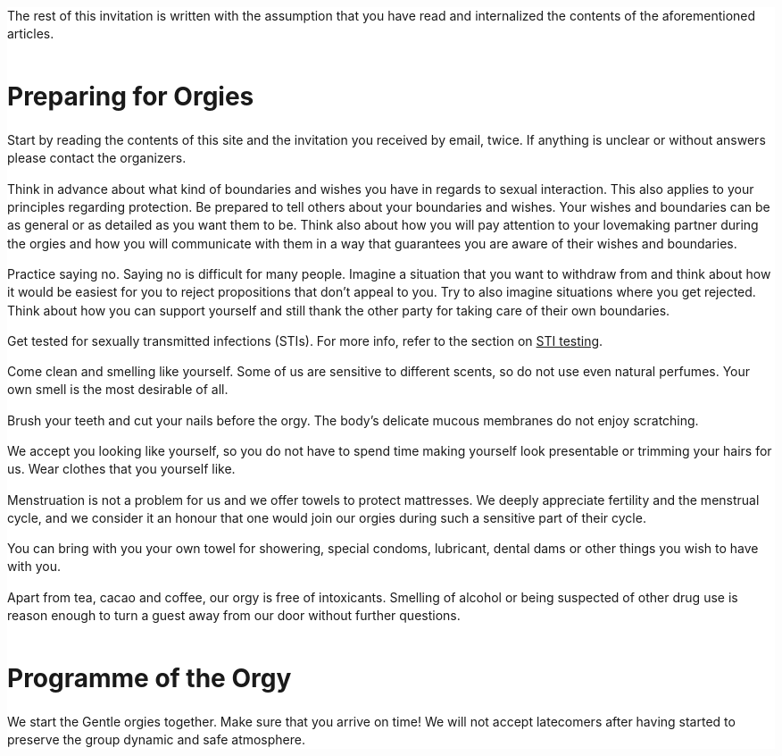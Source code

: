 [overview]: https://loversguild.org/gentle-orgies/overview/
[for-whom]: https://loversguild.org/gentle-orgies/for-whom/
[culture]: https://loversguild.org/gentle-orgies/culture/
[rules]: https://loversguild.org/gentle-orgies/rules/

The rest of this invitation is written with the assumption that you have read and internalized the contents of the aforementioned articles.

# Preparing for Orgies

Start by reading the contents of this site and the invitation you received by email, twice.
If anything is unclear or without answers please contact the organizers.

Think in advance about what kind of boundaries and wishes you have in regards to sexual interaction.
This also applies to your principles regarding protection.
Be prepared to tell others about your boundaries and wishes.
Your wishes and boundaries can be as general or as detailed as you want them to be.
Think also about how you will pay attention to your lovemaking partner during the orgies and how you will communicate with them in a way that guarantees you are aware of their wishes and boundaries.

Practice saying no.
Saying no is difficult for many people.
Imagine a situation that you want to withdraw from and think about how it would be easiest for you to reject propositions that don’t appeal to you.
Try to also imagine situations where you get rejected.
Think about how you can support yourself and still thank the other party for taking care of their own boundaries.

Get tested for sexually transmitted infections (STIs).
For more info, refer to the section on [STI testing](#sti-testing).

Come clean and smelling like yourself.
Some of us are sensitive to different scents, so do not use even natural perfumes.
Your own smell is the most desirable of all.

Brush your teeth and cut your nails before the orgy.
The body’s delicate mucous membranes do not enjoy scratching.

We accept you looking like yourself, so you do not have to spend time making yourself look presentable or trimming your hairs for us.
Wear clothes that you yourself like.

Menstruation is not a problem for us and we offer towels to protect mattresses.
We deeply appreciate fertility and the menstrual cycle, and we consider it an honour that one would join our orgies during such a sensitive part of their cycle.

You can bring with you your own towel for showering, special condoms, lubricant, dental dams or other things you wish to have with you.

Apart from tea, cacao and coffee, our orgy is free of intoxicants.
Smelling of alcohol or being suspected of other drug use is reason enough to turn a guest away from our door without further questions.

# Programme of the Orgy

We start the Gentle orgies together.
Make sure that you arrive on time!
We will not accept latecomers after having started to preserve the group dynamic and safe atmosphere.


  [guild]: https://loversguild.org/
  [orgy]: https://loversguild.org/gentle-orgies/
[avec]: https://loversguild.org/gentle-orgies/avecs/
[signup-form]: https://signup.loversguild.org/?event=2025-10-18&lang=en
[registry]: https://rakastajienkilta.fi/vastuullisuus/tietosuoja/osallistujarekisteri/